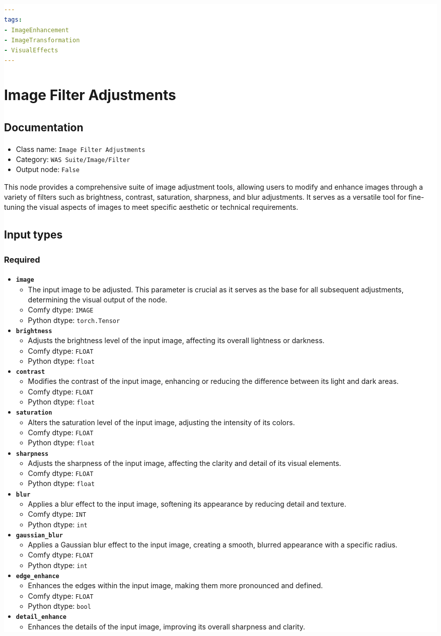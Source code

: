```yaml
---
tags:
- ImageEnhancement
- ImageTransformation
- VisualEffects
---
```


# Image Filter Adjustments
## Documentation
- Class name: `Image Filter Adjustments`
- Category: `WAS Suite/Image/Filter`
- Output node: `False`

This node provides a comprehensive suite of image adjustment tools, allowing users to modify and enhance images through a variety of filters such as brightness, contrast, saturation, sharpness, and blur adjustments. It serves as a versatile tool for fine-tuning the visual aspects of images to meet specific aesthetic or technical requirements.
## Input types
### Required
- **`image`**
    - The input image to be adjusted. This parameter is crucial as it serves as the base for all subsequent adjustments, determining the visual output of the node.
    - Comfy dtype: `IMAGE`
    - Python dtype: `torch.Tensor`
- **`brightness`**
    - Adjusts the brightness level of the input image, affecting its overall lightness or darkness.
    - Comfy dtype: `FLOAT`
    - Python dtype: `float`
- **`contrast`**
    - Modifies the contrast of the input image, enhancing or reducing the difference between its light and dark areas.
    - Comfy dtype: `FLOAT`
    - Python dtype: `float`
- **`saturation`**
    - Alters the saturation level of the input image, adjusting the intensity of its colors.
    - Comfy dtype: `FLOAT`
    - Python dtype: `float`
- **`sharpness`**
    - Adjusts the sharpness of the input image, affecting the clarity and detail of its visual elements.
    - Comfy dtype: `FLOAT`
    - Python dtype: `float`
- **`blur`**
    - Applies a blur effect to the input image, softening its appearance by reducing detail and texture.
    - Comfy dtype: `INT`
    - Python dtype: `int`
- **`gaussian_blur`**
    - Applies a Gaussian blur effect to the input image, creating a smooth, blurred appearance with a specific radius.
    - Comfy dtype: `FLOAT`
    - Python dtype: `int`
- **`edge_enhance`**
    - Enhances the edges within the input image, making them more pronounced and defined.
    - Comfy dtype: `FLOAT`
    - Python dtype: `bool`
- **`detail_enhance`**
    - Enhances the details of the input image, improving its overall sharpness and clarity.